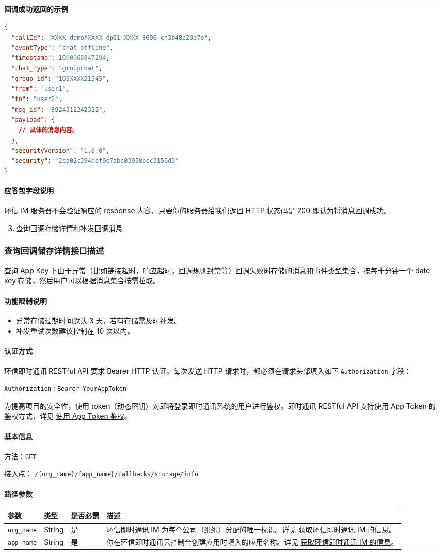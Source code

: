 **回调成功返回的示例**

```json
{
  "callId": "XXXX-demo#XXXX-dp01-XXXX-8696-cf3b48b20e7e",
  "eventType": "chat_offline",
  "timestamp": 1600060847294,
  "chat_type": "groupchat",
  "group_id": "169XXXX21545",
  "from": "user1",
  "to": "user2",
  "msg_id": "8924312242322",
  "payload": {
    // 具体的消息内容。
  },
  "securityVersion": "1.0.0",
  "security": "2ca02c394bef9e7abc83958bcc3156d3"
}
```

#### 应答包字段说明

环信 IM 服务器不会验证响应的 response 内容，只要你的服务器给我们返回 HTTP 状态码是 200 即认为将消息回调成功。

3. 查询回调存储详情和补发回调消息

### 查询回调储存详情接口描述

查询 App Key 下由于异常（比如链接超时，响应超时，回调规则封禁等）回调失败时存储的消息和事件类型集合，按每十分钟一个 date key 存储，然后用户可以根据消息集合按需拉取。

#### 功能限制说明

- 异常存储过期时间默认 3 天，若有存储需及时补发。
- 补发重试次数建议控制在 10 次以内。

#### 认证方式

环信即时通讯 RESTful API 要求 Bearer HTTP 认证。每次发送 HTTP 请求时，都必须在请求头部填入如下 `Authorization` 字段：

`Authorization：Bearer YourAppToken`

为提高项目的安全性，使用 token（动态密钥）对即将登录即时通讯系统的用户进行鉴权。即时通讯 RESTful API 支持使用 App Token 的鉴权方式，详见 [使用 App Token 鉴权](easemob_app_token.html)。

#### 基本信息

方法：`GET`

接入点： `/{org_name}/{app_name}/callbacks/storage/info`

#### 路径参数

| 参数       | 类型   | 是否必需 | 描述                                                                                                                                           |
| :--------- | :----- | :------- | :--------------------------------------------------------------------------------------------------------------------------------------------- |
| `org_name` | String | 是       | 环信即时通讯 IM 为每个公司（组织）分配的唯一标识。详见 [获取环信即时通讯 IM 的信息](enable_and_configure_IM.html#获取环信即时通讯-im-的信息)。 |
| `app_name` | String | 是       | 你在环信即时通讯云控制台创建应用时填入的应用名称。详见 [获取环信即时通讯 IM 的信息](enable_and_configure_IM.html#获取环信即时通讯-im-的信息)。 |
